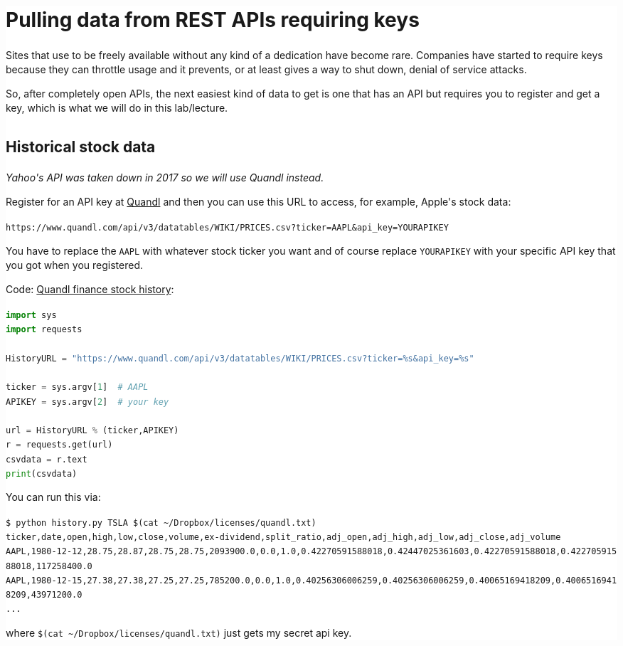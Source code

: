 # Pulling data from REST APIs requiring keys

Sites that use to be freely available without any kind of a dedication have become rare.  Companies have started to require keys because they can throttle usage and it prevents, or at least gives a way to shut down, denial of service attacks.

So, after completely open APIs, the next easiest kind of data to get is one that has an API but requires you to register and get a key, which is what we will do in this lab/lecture.

## Historical stock data

*Yahoo's API was taken down in 2017 so we will use Quandl instead.* 

Register for an API key at [Quandl](https://www.quandl.com/account/api) and then you can use this URL to access, for example, Apple's stock data:

```
https://www.quandl.com/api/v3/datatables/WIKI/PRICES.csv?ticker=AAPL&api_key=YOURAPIKEY
```

You have to replace the `AAPL` with whatever stock ticker you want and of course replace `YOURAPIKEY` with your specific API key that you got when you registered.
 
Code: [Quandl finance stock history](notes/code/quandl/history.py):

```python
import sys
import requests

HistoryURL = "https://www.quandl.com/api/v3/datatables/WIKI/PRICES.csv?ticker=%s&api_key=%s"

ticker = sys.argv[1]  # AAPL
APIKEY = sys.argv[2]  # your key

url = HistoryURL % (ticker,APIKEY)
r = requests.get(url)
csvdata = r.text
print(csvdata)
```

You can run this via:

```
$ python history.py TSLA $(cat ~/Dropbox/licenses/quandl.txt)
ticker,date,open,high,low,close,volume,ex-dividend,split_ratio,adj_open,adj_high,adj_low,adj_close,adj_volume
AAPL,1980-12-12,28.75,28.87,28.75,28.75,2093900.0,0.0,1.0,0.42270591588018,0.42447025361603,0.42270591588018,0.42270591588018,117258400.0
AAPL,1980-12-15,27.38,27.38,27.25,27.25,785200.0,0.0,1.0,0.40256306006259,0.40256306006259,0.40065169418209,0.40065169418209,43971200.0
...
```

where `$(cat ~/Dropbox/licenses/quandl.txt)` just gets my secret api key.
